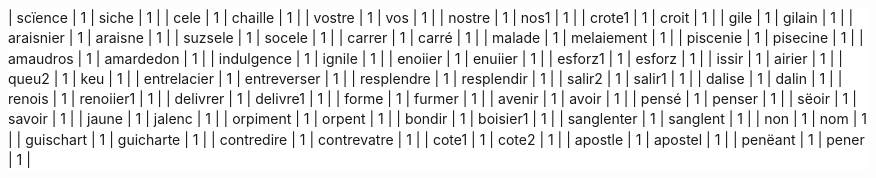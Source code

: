 | scïence       | 1            | siche        | 1               |
| cele          | 1            | chaille      | 1               |
| vostre        | 1            | vos          | 1               |
| nostre        | 1            | nos1         | 1               |
| crote1        | 1            | croit        | 1               |
| gile          | 1            | gilain       | 1               |
| araisnier     | 1            | araisne      | 1               |
| suzsele       | 1            | socele       | 1               |
| carrer        | 1            | carré        | 1               |
| malade        | 1            | melaiement   | 1               |
| piscenie      | 1            | pisecine     | 1               |
| amaudros      | 1            | amardedon    | 1               |
| indulgence    | 1            | ignile       | 1               |
| enoiier       | 1            | enuiier      | 1               |
| esforz1       | 1            | esforz       | 1               |
| issir         | 1            | airier       | 1               |
| queu2         | 1            | keu          | 1               |
| entrelacier   | 1            | entreverser  | 1               |
| resplendre    | 1            | resplendir   | 1               |
| salir2        | 1            | salir1       | 1               |
| dalise        | 1            | dalin        | 1               |
| renois        | 1            | renoiier1    | 1               |
| delivrer      | 1            | delivre1     | 1               |
| forme         | 1            | furmer       | 1               |
| avenir        | 1            | avoir        | 1               |
| pensé         | 1            | penser       | 1               |
| sëoir         | 1            | savoir       | 1               |
| jaune         | 1            | jalenc       | 1               |
| orpiment      | 1            | orpent       | 1               |
| bondir        | 1            | boisier1     | 1               |
| sanglenter    | 1            | sanglent     | 1               |
| non           | 1            | nom          | 1               |
| guischart     | 1            | guicharte    | 1               |
| contredire    | 1            | contrevatre  | 1               |
| cote1         | 1            | cote2        | 1               |
| apostle       | 1            | apostel      | 1               |
| penëant       | 1            | pener        | 1               |
